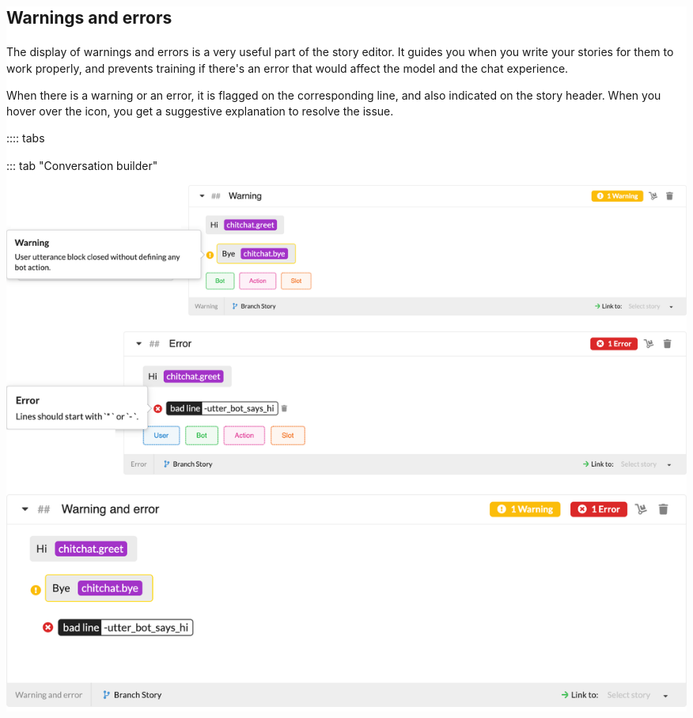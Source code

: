 ## Warnings and errors

The display of warnings and errors is a very useful part of the story editor. It guides you when you write your stories for them to work properly, and prevents training if there's an error that would affect the model and the chat experience.

When there is a warning or an error, it is flagged on the corresponding line, and also indicated on the story header. When you hover over the icon, you get a suggestive explanation to resolve the issue.

:::: tabs

::: tab "Conversation builder"

![Warning hover](../../../images/warnings_and_errors_cob_1.png)

![Error hover](../../../images/warnings_and_errors_cob_2.png)

![Warning and error](../../../images/warnings_and_errors_cob_3.png)
